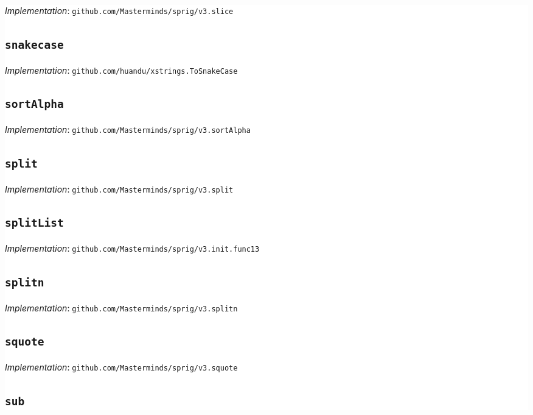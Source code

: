 _Implementation_: `github.com/Masterminds/sprig/v3.slice`

##  `snakecase`







_Implementation_: `github.com/huandu/xstrings.ToSnakeCase`

##  `sortAlpha`







_Implementation_: `github.com/Masterminds/sprig/v3.sortAlpha`

##  `split`







_Implementation_: `github.com/Masterminds/sprig/v3.split`

##  `splitList`







_Implementation_: `github.com/Masterminds/sprig/v3.init.func13`

##  `splitn`







_Implementation_: `github.com/Masterminds/sprig/v3.splitn`

##  `squote`







_Implementation_: `github.com/Masterminds/sprig/v3.squote`

##  `sub`




